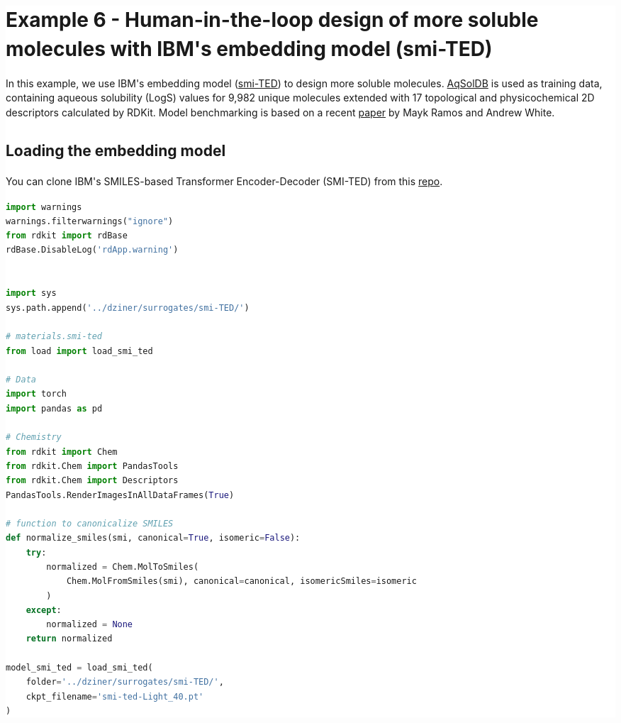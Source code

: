 # Example 6 - Human-in-the-loop design of more soluble molecules with IBM's embedding model (smi-TED)

In this example, we use IBM's embedding model ([smi-TED](https://huggingface.co/ibm/materials.smi-ted)) to design more soluble molecules. [AqSolDB](https://www.nature.com/articles/s41597-019-0151-1) is used as training data, containing aqueous solubility (LogS) values for 9,982 unique molecules extended with 17 topological and physicochemical 2D descriptors calculated by RDKit. Model benchmarking is based on a recent [paper](https://pubs.rsc.org/en/content/articlehtml/2024/dd/d3dd00217a) by Mayk Ramos and Andrew White.

## Loading the embedding model

You can clone IBM's SMILES-based Transformer Encoder-Decoder (SMI-TED) from this [repo](https://github.com/IBM/materials/tree/main/models/smi_ted).


```python
import warnings
warnings.filterwarnings("ignore")
from rdkit import rdBase
rdBase.DisableLog('rdApp.warning')


import sys
sys.path.append('../dziner/surrogates/smi-TED/')

# materials.smi-ted
from load import load_smi_ted

# Data
import torch
import pandas as pd

# Chemistry
from rdkit import Chem
from rdkit.Chem import PandasTools
from rdkit.Chem import Descriptors
PandasTools.RenderImagesInAllDataFrames(True)

# function to canonicalize SMILES
def normalize_smiles(smi, canonical=True, isomeric=False):
    try:
        normalized = Chem.MolToSmiles(
            Chem.MolFromSmiles(smi), canonical=canonical, isomericSmiles=isomeric
        )
    except:
        normalized = None
    return normalized

model_smi_ted = load_smi_ted(
    folder='../dziner/surrogates/smi-TED/',
    ckpt_filename='smi-ted-Light_40.pt'
)
```
